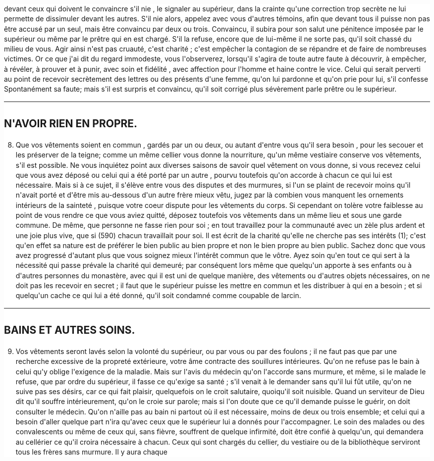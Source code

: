 devant ceux qui doivent le convaincre s'il nie , le signaler au
supérieur, dans la crainte qu'une correction trop secrète ne lui permette de dissimuler
devant les autres. S'il nie alors, appelez avec vous d'autres témoins, afin que devant
tous il puisse non pas être accusé par un seul, mais être convaincu par deux ou trois.
Convaincu, il subira pour son salut une pénitence imposée par le supérieur ou même par
le prêtre qui en est chargé. S'il la refuse, encore que de lui-même il ne sorte pas,
qu'il soit chassé du milieu de vous. Agir ainsi n'est pas cruauté, c'est charité ;
c'est empêcher la contagion de se répandre et de faire de nombreuses victimes. Or ce que
j'ai dit du regard immodeste, vous l'observerez, lorsqu'il s'agira de toute autre faute à
découvrir, à empêcher, à révéler, à prouver et à punir, avec soin et fidélité ,
avec affection pour l'homme et haine contre le vice. Celui qui serait perverti au point de
recevoir secrètement des lettres ou des présents d'une femme, qu'on lui pardonne et
qu'on prie pour lui, s'il confesse Spontanément sa faute; mais s'il est surpris et
convaincu, qu'il soit corrigé plus sévèrement parle prêtre ou le supérieur.

---

## N'AVOIR RIEN EN PROPRE.

8. Que vos vêtements soient en commun ,
gardés par un ou deux, ou autant d'entre vous qu'il sera besoin , pour les secouer et les
préserver de la teigne; comme un même cellier vous donne la nourriture, qu'un même
vestiaire conserve vos vêtements, s'il est possible. Ne vous inquiétez point aux
diverses saisons de savoir quel vêtement on vous donne, si vous recevez celui que vous
avez déposé ou celui qui a été porté par un autre , pourvu toutefois qu'on accorde à
chacun ce qui lui est nécessaire. Mais si à ce sujet, il s'élève entre vous des
disputes et des murmures, si l'un se plaint de recevoir moins qu'il n'avait porté et
d'être mis au-dessous d'un autre frère mieux vêtu, jugez par là combien vous manquent
les ornements intérieurs de la sainteté , puisque votre coeur dispute pour les
vêtements du corps. Si cependant on tolère votre faiblesse au point de vous rendre ce
que vous aviez quitté, déposez toutefois vos vêtements dans un même lieu et sous une
garde commune. De même, que personne ne fasse rien pour soi ; en tout travaillez pour la
communauté avec un zèle plus ardent et une joie plus vive, que si (590) chacun
travaillait pour soi. Il est écrit de la charité qu'elle ne cherche pas ses intérêts
(1); c'est qu'en effet sa nature est de préférer le bien public au bien propre et non le
bien propre au bien public. Sachez donc que vous avez progressé d'autant plus que vous
soignez mieux l'intérêt commun que le vôtre. Ayez soin qu'en tout ce qui sert à la
nécessité qui passe prévale la charité qui demeuré; par conséquent lors même que
quelqu'un apporte à ses enfants ou à d'autres personnes du monastère, avec qui il est
uni de quelque manière, des vêtements ou d'autres objets nécessaires, on ne doit pas
les recevoir en secret ; il faut que le supérieur puisse les mettre en commun et les
distribuer à qui en a besoin ; et si quelqu'un cache ce qui lui a été donné, qu'il
soit condamné comme coupable de larcin.

---

## BAINS ET AUTRES SOINS.

9. Vos vêtements seront lavés selon la
volonté du supérieur, ou par vous ou par des foulons ; il ne faut pas que par une
recherche excessive de la propreté extérieure, votre âme contracte des souillures
intérieures. Qu'on ne refuse pas le bain à celui qu'y oblige l'exigence de la maladie.
Mais sur l'avis du médecin qu'on l'accorde sans murmure, et même, si le malade le
refuse, que par ordre du supérieur, il fasse ce qu'exige sa santé ; s'il venait à le
demander sans qu'il lui fût utile, qu'on ne suive pas ses désirs, car ce qui fait
plaisir, quelquefois on le croit salutaire, quoiqu'il soit nuisible. Quand un serviteur de
Dieu dit qu'il souffre intérieurement, qu'on le croie sur parole; mais si l'on doute que
ce qu'il demande puisse le guérir, on doit consulter le médecin. Qu'on n'aille pas au
bain ni partout où il est nécessaire, moins de deux ou trois ensemble; et celui qui a
besoin d'aller quelque part n'ira qu'avec ceux que le supérieur lui a donnés pour
l'accompagner. Le soin des malades ou des convalescents ou même de ceux qui, sans
fièvre, souffrent de quelque infirmité, doit être confié à quelqu'un, qui demandera
au cellérier ce qu'il croira nécessaire à chacun. Ceux qui sont chargés du cellier, du
vestiaire ou de la bibliothèque serviront tous les frères sans murmure. Il y aura chaque